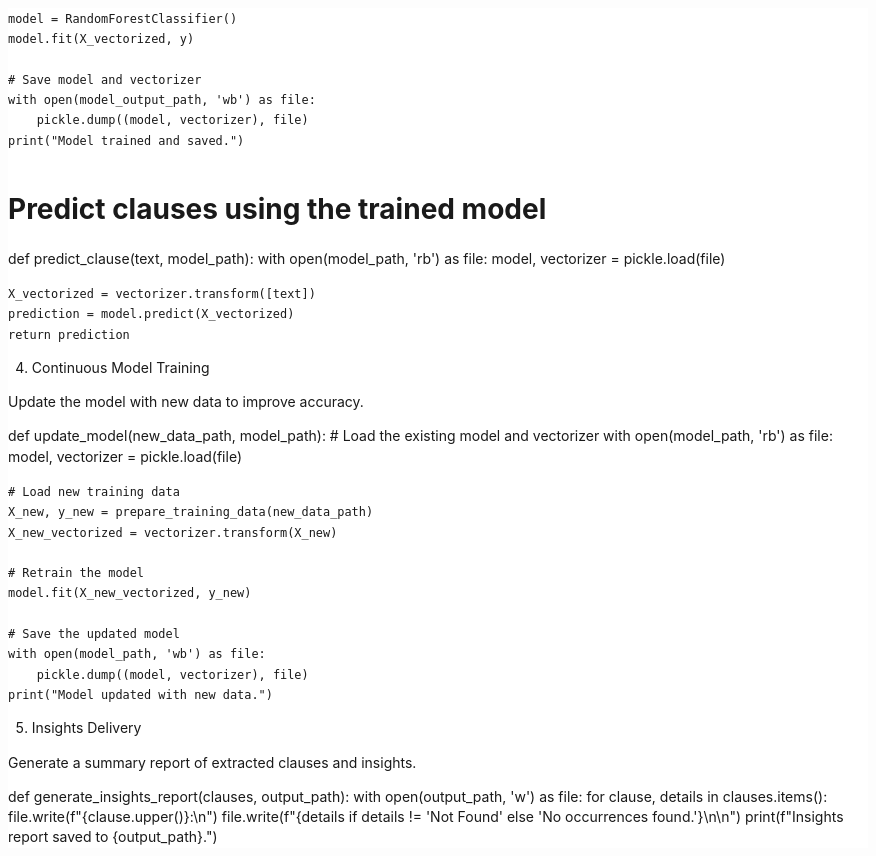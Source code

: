     model = RandomForestClassifier()
    model.fit(X_vectorized, y)

    # Save model and vectorizer
    with open(model_output_path, 'wb') as file:
        pickle.dump((model, vectorizer), file)
    print("Model trained and saved.")

# Predict clauses using the trained model
def predict_clause(text, model_path):
    with open(model_path, 'rb') as file:
        model, vectorizer = pickle.load(file)
    
    X_vectorized = vectorizer.transform([text])
    prediction = model.predict(X_vectorized)
    return prediction

4. Continuous Model Training

Update the model with new data to improve accuracy.

def update_model(new_data_path, model_path):
    # Load the existing model and vectorizer
    with open(model_path, 'rb') as file:
        model, vectorizer = pickle.load(file)

    # Load new training data
    X_new, y_new = prepare_training_data(new_data_path)
    X_new_vectorized = vectorizer.transform(X_new)

    # Retrain the model
    model.fit(X_new_vectorized, y_new)

    # Save the updated model
    with open(model_path, 'wb') as file:
        pickle.dump((model, vectorizer), file)
    print("Model updated with new data.")

5. Insights Delivery

Generate a summary report of extracted clauses and insights.

def generate_insights_report(clauses, output_path):
    with open(output_path, 'w') as file:
        for clause, details in clauses.items():
            file.write(f"{clause.upper()}:\n")
            file.write(f"{details if details != 'Not Found' else 'No occurrences found.'}\n\n")
    print(f"Insights report saved to {output_path}.")
